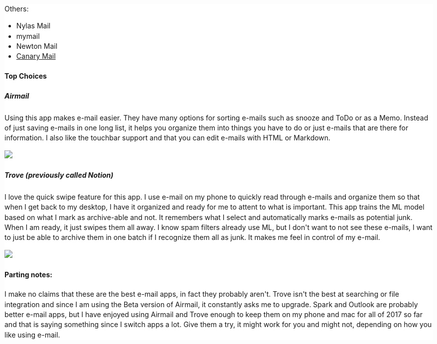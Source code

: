 
Others:
* Nylas Mail
* mymail
* Newton Mail
* [Canary Mail](https://canarymail.io)



#### Top Choices

##### Airmail

Using this app makes e-mail easier. They have many options for sorting e-mails such as snooze and ToDo or as a Memo. Instead of just saving e-mails in one long list, it helps you organize them into things you have to do or just e-mails that are there for information. I also like the touchbar support and that you can edit e-mails with HTML or Markdown.

<img src="https://rollonbears234.github.io/images/app_photos/airmail_mac.jpeg" width="700">


##### Trove (previously called Notion)

I love the quick swipe feature for this app. I use e-mail on my phone to quickly read through e-mails and organize them so that when I get back to my desktop, I have it organized and ready for me to attent to what is important. This app trains the ML model based on what I mark as archive-able and not. It remembers what I select and automatically marks e-mails as potential junk. When I am ready, it just swipes them all away. I know spam filters already use ML, but I don't want to not see these e-mails, I want to just be able to archive them in one batch if I recognize them all as junk. It makes me feel in control of my e-mail.

<img src="https://rollonbears234.github.io/images/app_photos/trove_swipe.jpeg" width="300">


#### Parting notes:

I make no claims that these are the best e-mail apps, in fact they probably aren't. Trove isn't the best at searching or file integration and since I am using the Beta version of Airmail, it constantly asks me to upgrade. Spark and Outlook are probably better e-mail apps, but I have enjoyed using Airmail and Trove enough to keep them on my phone and mac for all of 2017 so far and that is saying something since I switch apps a lot. Give them a try, it might work for you and might not, depending on how you like using e-mail.
